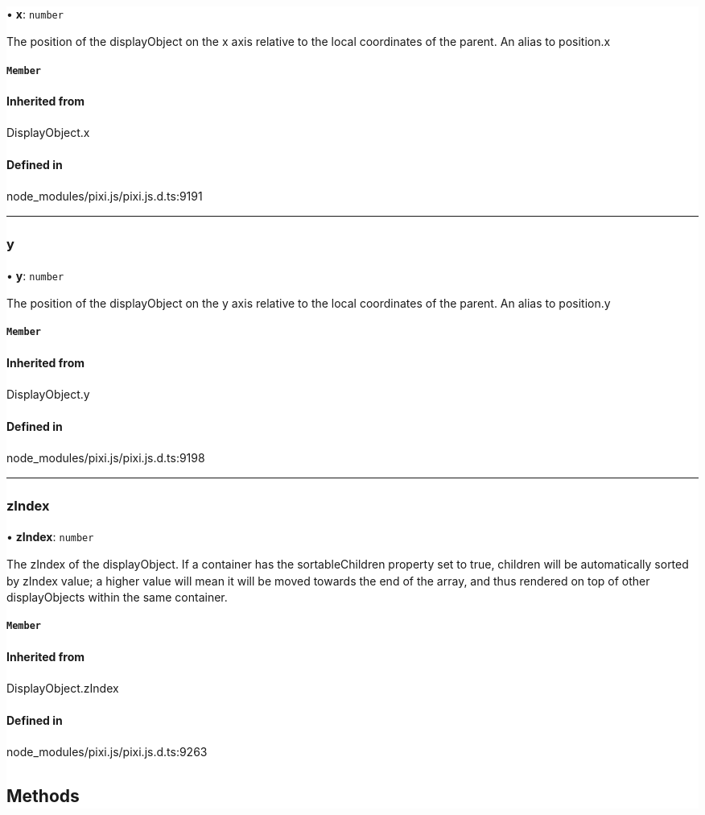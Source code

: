 • **x**: `number`

The position of the displayObject on the x axis relative to the local coordinates of the parent.
An alias to position.x

**`Member`**

#### Inherited from

DisplayObject.x

#### Defined in

node_modules/pixi.js/pixi.js.d.ts:9191

___

### y

• **y**: `number`

The position of the displayObject on the y axis relative to the local coordinates of the parent.
An alias to position.y

**`Member`**

#### Inherited from

DisplayObject.y

#### Defined in

node_modules/pixi.js/pixi.js.d.ts:9198

___

### zIndex

• **zIndex**: `number`

The zIndex of the displayObject.
If a container has the sortableChildren property set to true, children will be automatically
sorted by zIndex value; a higher value will mean it will be moved towards the end of the array,
and thus rendered on top of other displayObjects within the same container.

**`Member`**

#### Inherited from

DisplayObject.zIndex

#### Defined in

node_modules/pixi.js/pixi.js.d.ts:9263

## Methods
